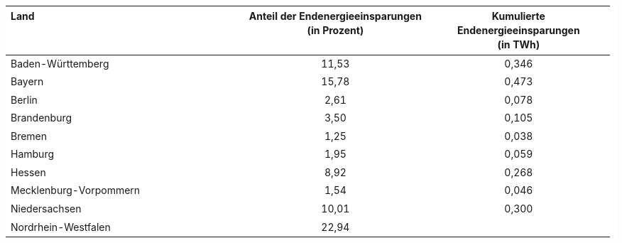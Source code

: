<table style="width:99%;">
<colgroup>
<col style="width: 39%" />
<col style="width: 30%" />
<col style="width: 30%" />
</colgroup>
<thead>
<tr class="header">
<th style="text-align: left;">Land</th>
<th style="text-align: center;">Anteil der Endenergieeinsparungen<br />
(in Prozent)</th>
<th style="text-align: center;">Kumulierte Endenergieeinsparungen<br />
(in TWh)</th>
</tr>
</thead>
<tbody>
<tr class="odd">
<td style="text-align: left;">Baden-Württemberg</td>
<td style="text-align: center;">11,53</td>
<td style="text-align: center;">0,346</td>
</tr>
<tr class="even">
<td style="text-align: left;">Bayern</td>
<td style="text-align: center;">15,78</td>
<td style="text-align: center;">0,473</td>
</tr>
<tr class="odd">
<td style="text-align: left;">Berlin</td>
<td style="text-align: center;">2,61</td>
<td style="text-align: center;">0,078</td>
</tr>
<tr class="even">
<td style="text-align: left;">Brandenburg</td>
<td style="text-align: center;">3,50</td>
<td style="text-align: center;">0,105</td>
</tr>
<tr class="odd">
<td style="text-align: left;">Bremen</td>
<td style="text-align: center;">1,25</td>
<td style="text-align: center;">0,038</td>
</tr>
<tr class="even">
<td style="text-align: left;">Hamburg</td>
<td style="text-align: center;">1,95</td>
<td style="text-align: center;">0,059</td>
</tr>
<tr class="odd">
<td style="text-align: left;">Hessen</td>
<td style="text-align: center;">8,92</td>
<td style="text-align: center;">0,268</td>
</tr>
<tr class="even">
<td style="text-align: left;">Mecklenburg-Vorpommern</td>
<td style="text-align: center;">1,54</td>
<td style="text-align: center;">0,046</td>
</tr>
<tr class="odd">
<td style="text-align: left;">Niedersachsen</td>
<td style="text-align: center;">10,01</td>
<td style="text-align: center;">0,300</td>
</tr>
<tr class="even">
<td style="text-align: left;">Nordrhein-Westfalen</td>
<td style="text-align: center;">22,94</td>